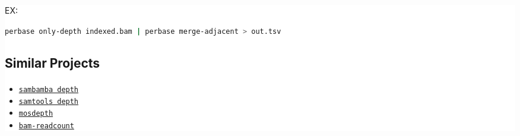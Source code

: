EX:

```bash
perbase only-depth indexed.bam | perbase merge-adjacent > out.tsv
```

## Similar Projects

- [`sambamba depth`](https://github.com/biod/sambamba/wiki/%5Bsambamba-depth%5D-documentation)
- [`samtools depth`](http://www.htslib.org/doc/samtools-depth.html)
- [`mosdepth`](https://github.com/brentp/mosdepth)
- [`bam-readcount`](https://github.com/genome/bam-readcount)